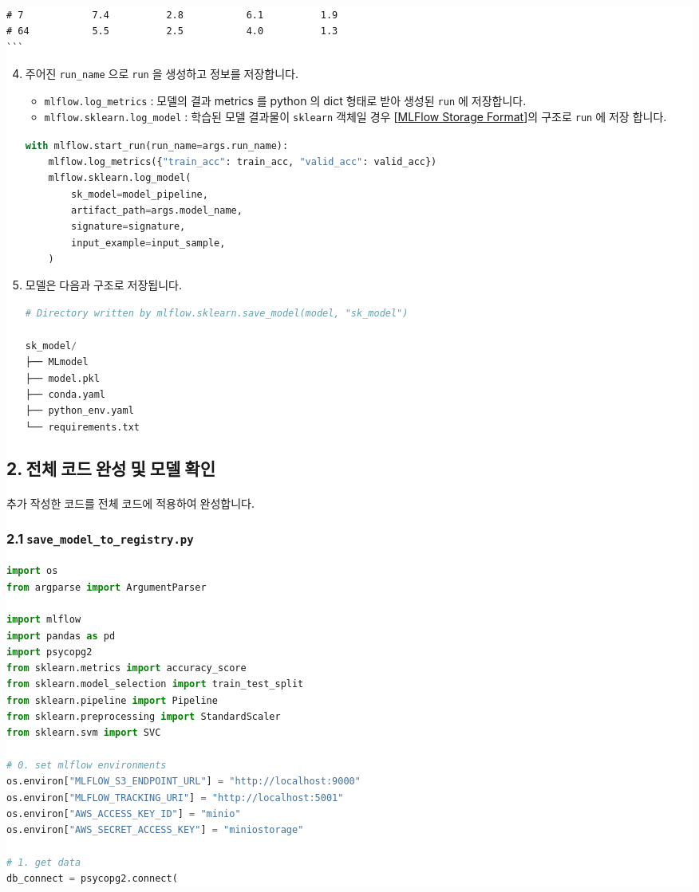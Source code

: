     # 7            7.4          2.8           6.1          1.9
    # 64           5.5          2.5           4.0          1.3
    ```
    
4. 주어진 `run_name` 으로 `run` 을 생성하고 정보를 저장합니다.
    - `mlflow.log_metrics` : 모델의 결과 metrics 를 python 의 dict 형태로 받아 생성된 `run` 에 저장합니다.
    - `mlflow.sklearn.log_model` : 학습된 모델 결과물이 `sklearn` 객체일 경우 [[MLFlow Storage Format](https://www.mlflow.org/docs/latest/models.html#storage-format)]의 구조로 `run` 에 저장 합니다.
    
    ```python
    with mlflow.start_run(run_name=args.run_name):
        mlflow.log_metrics({"train_acc": train_acc, "valid_acc": valid_acc})
        mlflow.sklearn.log_model(
            sk_model=model_pipeline,
            artifact_path=args.model_name,
            signature=signature,
            input_example=input_sample,
        )
    ```
    
5. 모델은 다음과 구조로 저장됩니다.
    
    ```python
    # Directory written by mlflow.sklearn.save_model(model, "sk_model")
    
    sk_model/
    ├── MLmodel
    ├── model.pkl
    ├── conda.yaml
    ├── python_env.yaml
    └── requirements.txt
    ```
    

## 2. 전체 코드 완성 및 모델 확인

추가 작성한 코드를 전체 코드에 적용하여 완성합니다.

### 2.1 **`save_model_to_registry.py`**

```python
import os
from argparse import ArgumentParser

import mlflow
import pandas as pd
import psycopg2
from sklearn.metrics import accuracy_score
from sklearn.model_selection import train_test_split
from sklearn.pipeline import Pipeline
from sklearn.preprocessing import StandardScaler
from sklearn.svm import SVC

# 0. set mlflow environments
os.environ["MLFLOW_S3_ENDPOINT_URL"] = "http://localhost:9000"
os.environ["MLFLOW_TRACKING_URI"] = "http://localhost:5001"
os.environ["AWS_ACCESS_KEY_ID"] = "minio"
os.environ["AWS_SECRET_ACCESS_KEY"] = "miniostorage"

# 1. get data
db_connect = psycopg2.connect(
```